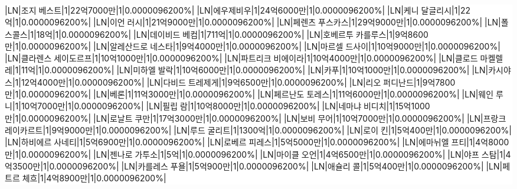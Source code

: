 |LN|조지 베스트|1|22억7000만|1|0.0000096200%|
|LN|에우제비우|1|24억6000만|1|0.0000096200%|
|LN|케니 달글리시|1|22억|1|0.0000096200%|
|LN|이언 러시|1|21억9000만|1|0.0000096200%|
|LN|페렌츠 푸스카스|1|29억9000만|1|0.0000096200%|
|LN|폴 스콜스|1|18억|1|0.0000096200%|
|LN|데이비드 베컴|1|711억|1|0.0000096200%|
|LN|호베르투 카를루스|1|9억8600만|1|0.0000096200%|
|LN|알레산드로 네스타|1|9억4000만|1|0.0000096200%|
|LN|마르셀 드사이|1|10억9000만|1|0.0000096200%|
|LN|클라렌스 세이도르프|1|10억1000만|1|0.0000096200%|
|LN|파트리크 비에이라|1|10억4000만|1|0.0000096200%|
|LN|클로드 마켈렐레|1|11억|1|0.0000096200%|
|LN|미하엘 발락|1|10억6000만|1|0.0000096200%|
|LN|카푸|1|10억1000만|1|0.0000096200%|
|LN|카시야스|1|12억4000만|1|0.0000096200%|
|LN|다비드 트레제게|1|9억6500만|1|0.0000096200%|
|LN|리오 퍼디난드|1|9억7800만|1|0.0000096200%|
|LN|베론|1|11억3000만|1|0.0000096200%|
|LN|페르난도 토레스|1|11억6000만|1|0.0000096200%|
|LN|웨인 루니|1|10억7000만|1|0.0000096200%|
|LN|필립 람|1|10억8000만|1|0.0000096200%|
|LN|네마냐 비디치|1|15억1000만|1|0.0000096200%|
|LN|로날트 쿠만|1|17억3000만|1|0.0000096200%|
|LN|보비 무어|1|10억7000만|1|0.0000096200%|
|LN|프랑크 레이카르트|1|9억9000만|1|0.0000096200%|
|LN|루드 굴리트|1|1300억|1|0.0000096200%|
|LN|로이 킨|1|5억400만|1|0.0000096200%|
|LN|하비에르 사네티|1|5억6900만|1|0.0000096200%|
|LN|로베르 피레스|1|5억5000만|1|0.0000096200%|
|LN|에마뉘엘 프티|1|4억8000만|1|0.0000096200%|
|LN|젠나로 가투소|1|5억|1|0.0000096200%|
|LN|마이클 오언|1|4억6500만|1|0.0000096200%|
|LN|야프 스탐|1|4억3500만|1|0.0000096200%|
|LN|카를레스 푸욜|1|5억900만|1|0.0000096200%|
|LN|애슐리 콜|1|5억400만|1|0.0000096200%|
|LN|페트르 체흐|1|4억8900만|1|0.0000096200%|